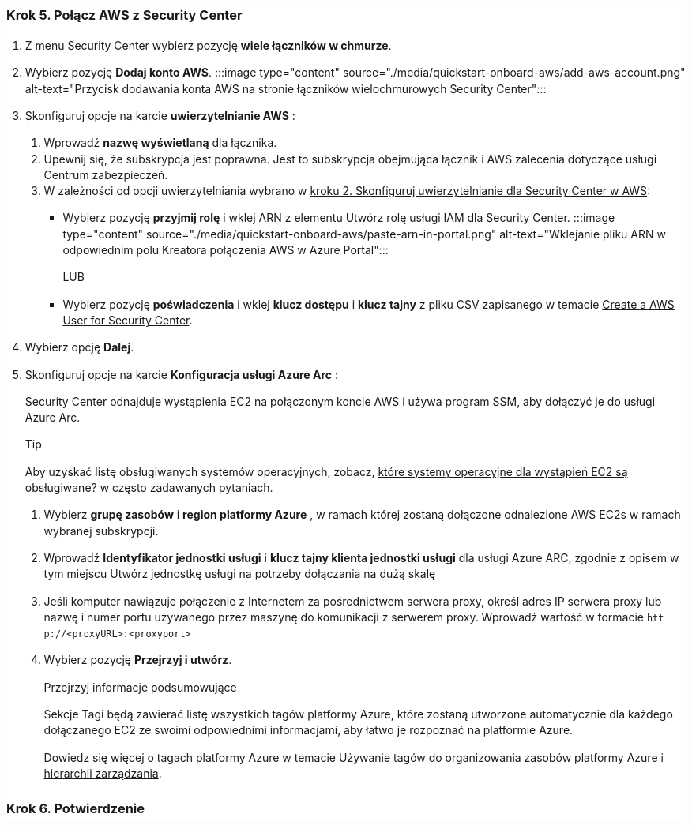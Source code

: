 
### <a name="step-5-connect-aws-to-security-center"></a>Krok 5. Połącz AWS z Security Center

1. Z menu Security Center wybierz pozycję **wiele łączników w chmurze**.
1. Wybierz pozycję **Dodaj konto AWS**.
    :::image type="content" source="./media/quickstart-onboard-aws/add-aws-account.png" alt-text="Przycisk dodawania konta AWS na stronie łączników wielochmurowych Security Center":::
1. Skonfiguruj opcje na karcie **uwierzytelnianie AWS** :
    1. Wprowadź **nazwę wyświetlaną** dla łącznika.
    1. Upewnij się, że subskrypcja jest poprawna. Jest to subskrypcja obejmująca łącznik i AWS zalecenia dotyczące usługi Centrum zabezpieczeń.
    1. W zależności od opcji uwierzytelniania wybrano w [kroku 2. Skonfiguruj uwierzytelnianie dla Security Center w AWS](#step-2-set-up-authentication-for-security-center-in-aws):
        - Wybierz pozycję  **przyjmij rolę** i wklej ARN z elementu [Utwórz rolę usługi IAM dla Security Center](#create-an-iam-role-for-security-center).
            :::image type="content" source="./media/quickstart-onboard-aws/paste-arn-in-portal.png" alt-text="Wklejanie pliku ARN w odpowiednim polu Kreatora połączenia AWS w Azure Portal":::

            LUB

        - Wybierz pozycję **poświadczenia** i wklej **klucz dostępu** i **klucz tajny** z pliku CSV zapisanego w temacie [Create a AWS User for Security Center](#create-an-aws-user-for-security-center).
1. Wybierz opcję **Dalej**.
1. Skonfiguruj opcje na karcie **Konfiguracja usługi Azure Arc** :

    Security Center odnajduje wystąpienia EC2 na połączonym koncie AWS i używa program SSM, aby dołączyć je do usługi Azure Arc. 

    > [!TIP]
    > Aby uzyskać listę obsługiwanych systemów operacyjnych, zobacz, [które systemy operacyjne dla wystąpień EC2 są obsługiwane?](#what-operating-systems-for-my-ec2-instances-are-supported) w często zadawanych pytaniach.

    1. Wybierz **grupę zasobów** i **region platformy Azure** , w ramach której zostaną dołączone odnalezione AWS EC2s w ramach wybranej subskrypcji.
    1. Wprowadź **Identyfikator jednostki usługi** i **klucz tajny klienta jednostki usługi** dla usługi Azure ARC, zgodnie z opisem w tym miejscu Utwórz jednostkę [usługi na potrzeby](../azure-arc/servers/onboard-service-principal.md#create-a-service-principal-for-onboarding-at-scale) dołączania na dużą skalę
    1. Jeśli komputer nawiązuje połączenie z Internetem za pośrednictwem serwera proxy, określ adres IP serwera proxy lub nazwę i numer portu używanego przez maszynę do komunikacji z serwerem proxy. Wprowadź wartość w formacie ```http://<proxyURL>:<proxyport>```
    1. Wybierz pozycję **Przejrzyj i utwórz**.

        Przejrzyj informacje podsumowujące

        Sekcje Tagi będą zawierać listę wszystkich tagów platformy Azure, które zostaną utworzone automatycznie dla każdego dołączanego EC2 ze swoimi odpowiednimi informacjami, aby łatwo je rozpoznać na platformie Azure. 

        Dowiedz się więcej o tagach platformy Azure w temacie [Używanie tagów do organizowania zasobów platformy Azure i hierarchii zarządzania](../azure-resource-manager/management/tag-resources.md).

### <a name="step-6-confirmation"></a>Krok 6. Potwierdzenie
